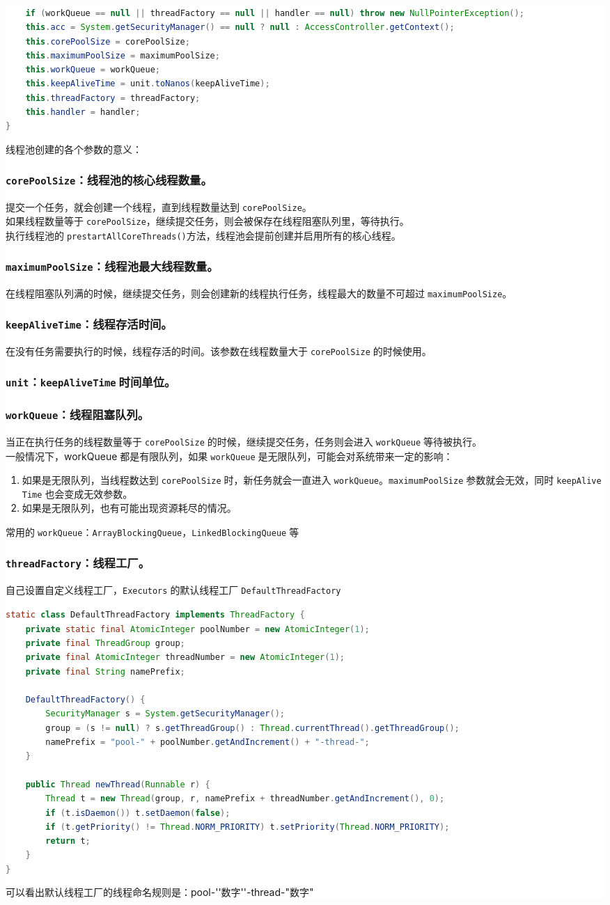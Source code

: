 ```java
    if (workQueue == null || threadFactory == null || handler == null) throw new NullPointerException();
    this.acc = System.getSecurityManager() == null ? null : AccessController.getContext();
    this.corePoolSize = corePoolSize;
    this.maximumPoolSize = maximumPoolSize;
    this.workQueue = workQueue;
    this.keepAliveTime = unit.toNanos(keepAliveTime);
    this.threadFactory = threadFactory;
    this.handler = handler;
}
```
线程池创建的各个参数的意义：
<a name="GWZzb"></a>
### `corePoolSize`：线程池的核心线程数量。
提交一个任务，就会创建一个线程，直到线程数量达到 `corePoolSize`。<br />如果线程数量等于 `corePoolSize`，继续提交任务，则会被保存在线程阻塞队列里，等待执行。<br />执行线程池的 `prestartAllCoreThreads()`方法，线程池会提前创建并启用所有的核心线程。
<a name="JKdpr"></a>
### `maximumPoolSize`：线程池最大线程数量。
在线程阻塞队列满的时候，继续提交任务，则会创建新的线程执行任务，线程最大的数量不可超过 `maximumPoolSize`。
<a name="onggK"></a>
### `keepAliveTime`：线程存活时间。
在没有任务需要执行的时候，线程存活的时间。该参数在线程数量大于 `corePoolSize` 的时候使用。
<a name="wFE18"></a>
### `unit`：`keepAliveTime` 时间单位。
<a name="WOe3L"></a>
### `workQueue`：线程阻塞队列。
当正在执行任务的线程数量等于 `corePoolSize` 的时候，继续提交任务，任务则会进入 `workQueue` 等待被执行。<br />一般情况下，workQueue 都是有限队列，如果 `workQueue` 是无限队列，可能会对系统带来一定的影响：

1. 如果是无限队列，当线程数达到 `corePoolSize` 时，新任务就会一直进入 `workQueue`。`maximumPoolSize` 参数就会无效，同时 `keepAliveTime` 也会变成无效参数。
2. 如果是无限队列，也有可能出现资源耗尽的情况。

常用的 `workQueue`：`ArrayBlockingQueue`，`LinkedBlockingQueue` 等
<a name="CvR4n"></a>
### `threadFactory`：线程工厂。
自己设置自定义线程工厂，`Executors` 的默认线程工厂 `DefaultThreadFactory`
```java
static class DefaultThreadFactory implements ThreadFactory {
    private static final AtomicInteger poolNumber = new AtomicInteger(1);
    private final ThreadGroup group;
    private final AtomicInteger threadNumber = new AtomicInteger(1);
    private final String namePrefix;

    DefaultThreadFactory() {
        SecurityManager s = System.getSecurityManager();
        group = (s != null) ? s.getThreadGroup() : Thread.currentThread().getThreadGroup();
        namePrefix = "pool-" + poolNumber.getAndIncrement() + "-thread-";
    }

    public Thread newThread(Runnable r) {
        Thread t = new Thread(group, r, namePrefix + threadNumber.getAndIncrement(), 0);
        if (t.isDaemon()) t.setDaemon(false);
        if (t.getPriority() != Thread.NORM_PRIORITY) t.setPriority(Thread.NORM_PRIORITY);
        return t;
    }
}
```
可以看出默认线程工厂的线程命名规则是：pool-''数字''-thread-"数字"
<a name="lye1n"></a>